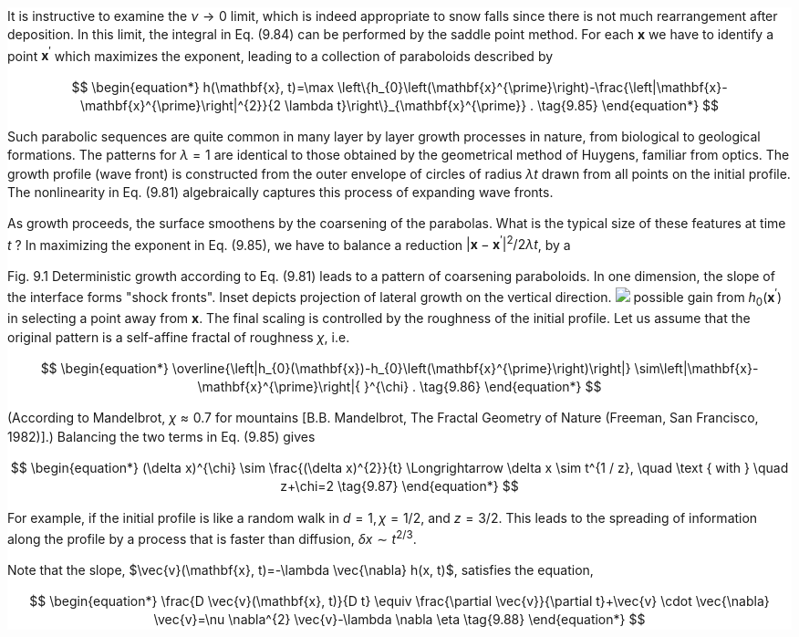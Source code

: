 It is instructive to examine the $\nu \rightarrow 0$ limit, which is indeed appropriate to snow falls since there is not much rearrangement after deposition. In this limit, the integral in Eq. (9.84) can be performed by the saddle point method. For each $\mathbf{x}$ we have to identify a point $\mathbf{x}^{\prime}$ which maximizes the exponent, leading to a collection of paraboloids described by

$$
\begin{equation*}
h(\mathbf{x}, t)=\max \left\{h_{0}\left(\mathbf{x}^{\prime}\right)-\frac{\left|\mathbf{x}-\mathbf{x}^{\prime}\right|^{2}}{2 \lambda t}\right\}_{\mathbf{x}^{\prime}} . \tag{9.85}
\end{equation*}
$$

Such parabolic sequences are quite common in many layer by layer growth processes in nature, from biological to geological formations. The patterns for $\lambda=1$ are identical to those obtained by the geometrical method of Huygens, familiar from optics. The growth profile (wave front) is constructed from the outer envelope of circles of radius $\lambda t$ drawn from all points on the initial profile. The nonlinearity in Eq. (9.81) algebraically captures this process of expanding wave fronts.

As growth proceeds, the surface smoothens by the coarsening of the parabolas. What is the typical size of these features at time $t$ ? In maximizing the exponent in Eq. (9.85), we have to balance a reduction $\left|\mathbf{x}-\mathbf{x}^{\prime}\right|^{2} / 2 \lambda t$, by a

Fig. 9.1 Deterministic growth according to Eq. (9.81) leads to a pattern of coarsening paraboloids. In one dimension, the slope of the interface forms "shock fronts". Inset depicts projection of lateral growth on the vertical direction.
![](https://cdn.mathpix.com/cropped/2024_12_27_3657433bbdebf76e536dg-217.jpg?height=721&width=1001&top_left_y=262&top_left_x=609)
possible gain from $h_{0}\left(\mathbf{x}^{\prime}\right)$ in selecting a point away from $\mathbf{x}$. The final scaling is controlled by the roughness of the initial profile. Let us assume that the original pattern is a self-affine fractal of roughness $\chi$, i.e.

$$
\begin{equation*}
\overline{\left|h_{0}(\mathbf{x})-h_{0}\left(\mathbf{x}^{\prime}\right)\right|} \sim\left|\mathbf{x}-\mathbf{x}^{\prime}\right|{ }^{\chi} . \tag{9.86}
\end{equation*}
$$

(According to Mandelbrot, $\chi \approx 0.7$ for mountains [B.B. Mandelbrot, The Fractal Geometry of Nature (Freeman, San Francisco, 1982)].) Balancing the two terms in Eq. (9.85) gives

$$
\begin{equation*}
(\delta x)^{\chi} \sim \frac{(\delta x)^{2}}{t} \Longrightarrow \delta x \sim t^{1 / z}, \quad \text { with } \quad z+\chi=2 \tag{9.87}
\end{equation*}
$$

For example, if the initial profile is like a random walk in $d=1, \chi=1 / 2$, and $z=3 / 2$. This leads to the spreading of information along the profile by a process that is faster than diffusion, $\delta x \sim t^{2 / 3}$.

Note that the slope, $\vec{v}(\mathbf{x}, t)=-\lambda \vec{\nabla} h(x, t)$, satisfies the equation,

$$
\begin{equation*}
\frac{D \vec{v}(\mathbf{x}, t)}{D t} \equiv \frac{\partial \vec{v}}{\partial t}+\vec{v} \cdot \vec{\nabla} \vec{v}=\nu \nabla^{2} \vec{v}-\lambda \nabla \eta \tag{9.88}
\end{equation*}
$$
